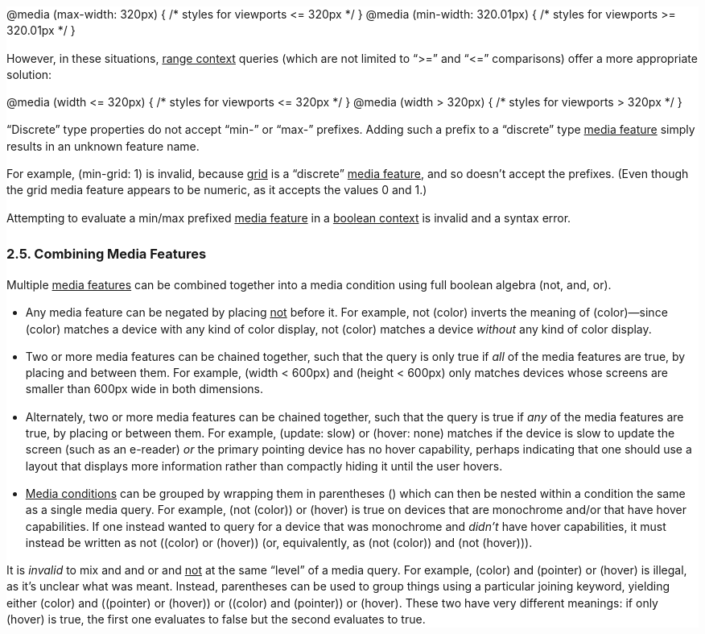 @media (max-width: 320px) { /\* styles for viewports <= 320px \*/ }
@media (min-width: 320.01px) { /\* styles for viewports >= 320.01px \*/ }

However, in these situations, [range context](https://drafts.csswg.org/mediaqueries-5/#range-context) queries (which are not limited to “>=” and “<=” comparisons) offer a more appropriate solution:

@media (width <= 320px) { /\* styles for viewports <= 320px \*/ }
@media (width > 320px) { /\* styles for viewports > 320px \*/ }

“Discrete” type properties do not accept “min-” or “max-” prefixes. Adding such a prefix to a “discrete” type [media feature](https://drafts.csswg.org/mediaqueries-5/#media-feature) simply results in an unknown feature name.

[](https://drafts.csswg.org/mediaqueries-5/#example-d539f038)For example, (min-grid: 1) is invalid, because [grid](https://drafts.csswg.org/mediaqueries-5/#descdef-media-grid) is a “discrete” [media feature](https://drafts.csswg.org/mediaqueries-5/#media-feature), and so doesn’t accept the prefixes. (Even though the grid media feature appears to be numeric, as it accepts the values 0 and 1.)

Attempting to evaluate a min/max prefixed [media feature](https://drafts.csswg.org/mediaqueries-5/#media-feature) in a [boolean context](https://drafts.csswg.org/mediaqueries-5/#boolean-context) is invalid and a syntax error.

### 2.5. Combining Media Features[](https://drafts.csswg.org/mediaqueries-5/#media-conditions)

Multiple [media features](https://drafts.csswg.org/mediaqueries-5/#media-feature) can be combined together into a media condition using full boolean algebra (not, and, or).

-   Any media feature can be negated by placing [not](https://drafts.csswg.org/mediaqueries-5/#valdef-media-not) before it. For example, not (color) inverts the meaning of (color)—since (color) matches a device with any kind of color display, not (color) matches a device _without_ any kind of color display.
    
-   Two or more media features can be chained together, such that the query is only true if _all_ of the media features are true, by placing and between them. For example, (width < 600px) and (height < 600px) only matches devices whose screens are smaller than 600px wide in both dimensions.
    
-   Alternately, two or more media features can be chained together, such that the query is true if _any_ of the media features are true, by placing or between them. For example, (update: slow) or (hover: none) matches if the device is slow to update the screen (such as an e-reader) _or_ the primary pointing device has no hover capability, perhaps indicating that one should use a layout that displays more information rather than compactly hiding it until the user hovers.
    
-   [Media conditions](https://drafts.csswg.org/mediaqueries-5/#media-condition) can be grouped by wrapping them in parentheses () which can then be nested within a condition the same as a single media query. For example, (not (color)) or (hover) is true on devices that are monochrome and/or that have hover capabilities. If one instead wanted to query for a device that was monochrome and _didn’t_ have hover capabilities, it must instead be written as not ((color) or (hover)) (or, equivalently, as (not (color)) and (not (hover))).
    

It is _invalid_ to mix and and or and [not](https://drafts.csswg.org/mediaqueries-5/#valdef-media-not) at the same “level” of a media query. For example, (color) and (pointer) or (hover) is illegal, as it’s unclear what was meant. Instead, parentheses can be used to group things using a particular joining keyword, yielding either (color) and ((pointer) or (hover)) or ((color) and (pointer)) or (hover). These two have very different meanings: if only (hover) is true, the first one evaluates to false but the second evaluates to true.
